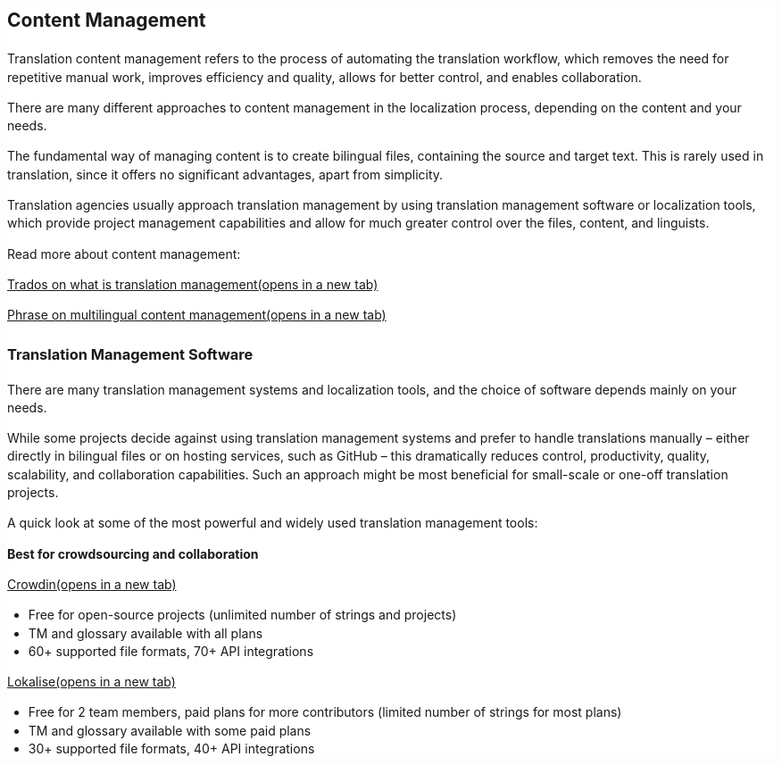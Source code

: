 ## Content Management

Translation content management refers to the process of automating the
translation workflow, which removes the need for repetitive manual work,
improves efficiency and quality, allows for better control, and enables
collaboration.

There are many different approaches to content management in the localization
process, depending on the content and your needs.

The fundamental way of managing content is to create bilingual files,
containing the source and target text. This is rarely used in translation,
since it offers no significant advantages, apart from simplicity.

Translation agencies usually approach translation management by using
translation management software or localization tools, which provide project
management capabilities and allow for much greater control over the files,
content, and linguists.

Read more about content management:

[Trados on what is translation management(opens in a new
tab)](https://www.trados.com/solutions/translation-management/)

[Phrase on multilingual content management(opens in a new
tab)](https://phrase.com/blog/posts/multilingual-content-management/)

### Translation Management Software

There are many translation management systems and localization tools, and the
choice of software depends mainly on your needs.

While some projects decide against using translation management systems and
prefer to handle translations manually – either directly in bilingual files or
on hosting services, such as GitHub – this dramatically reduces control,
productivity, quality, scalability, and collaboration capabilities. Such an
approach might be most beneficial for small-scale or one-off translation
projects.

A quick look at some of the most powerful and widely used translation
management tools:

**Best for crowdsourcing and collaboration**

[Crowdin(opens in a new tab)](https://crowdin.com/)

  * Free for open-source projects (unlimited number of strings and projects)
  * TM and glossary available with all plans
  * 60+ supported file formats, 70+ API integrations

[Lokalise(opens in a new tab)](https://lokalise.com/)

  * Free for 2 team members, paid plans for more contributors (limited number of strings for most plans)
  * TM and glossary available with some paid plans
  * 30+ supported file formats, 40+ API integrations
